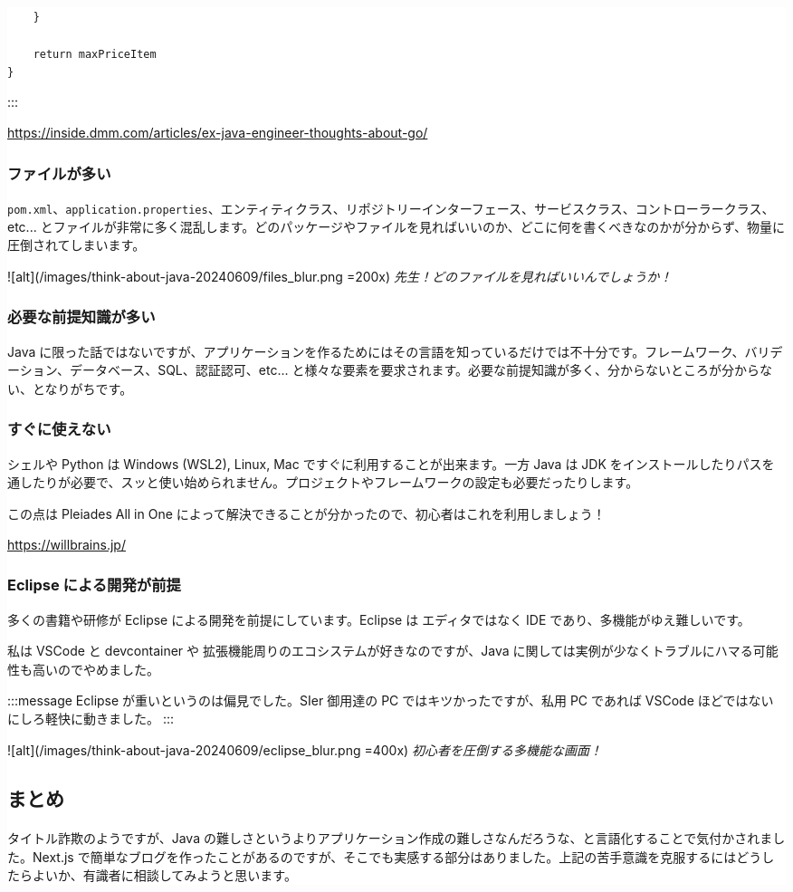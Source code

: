 ```go:go
    }

    return maxPriceItem
}
```

:::

https://inside.dmm.com/articles/ex-java-engineer-thoughts-about-go/

### ファイルが多い

`pom.xml`、`application.properties`、エンティティクラス、リポジトリーインターフェース、サービスクラス、コントローラークラス、etc... とファイルが非常に多く混乱します。どのパッケージやファイルを見ればいいのか、どこに何を書くべきなのかが分からず、物量に圧倒されてしまいます。

![alt](/images/think-about-java-20240609/files_blur.png =200x)
*先生！どのファイルを見ればいいんでしょうか！*

### 必要な前提知識が多い

Java に限った話ではないですが、アプリケーションを作るためにはその言語を知っているだけでは不十分です。フレームワーク、バリデーション、データベース、SQL、認証認可、etc... と様々な要素を要求されます。必要な前提知識が多く、分からないところが分からない、となりがちです。

### すぐに使えない

シェルや Python は Windows (WSL2), Linux, Mac ですぐに利用することが出来ます。一方 Java は JDK をインストールしたりパスを通したりが必要で、スッと使い始められません。プロジェクトやフレームワークの設定も必要だったりします。

この点は Pleiades All in One によって解決できることが分かったので、初心者はこれを利用しましょう！

https://willbrains.jp/

### Eclipse による開発が前提

多くの書籍や研修が Eclipse による開発を前提にしています。Eclipse は エディタではなく IDE であり、多機能がゆえ難しいです。

私は VSCode と devcontainer や 拡張機能周りのエコシステムが好きなのですが、Java に関しては実例が少なくトラブルにハマる可能性も高いのでやめました。

:::message
Eclipse が重いというのは偏見でした。SIer 御用達の PC ではキツかったですが、私用 PC であれば VSCode ほどではないにしろ軽快に動きました。
:::

![alt](/images/think-about-java-20240609/eclipse_blur.png =400x)
*初心者を圧倒する多機能な画面！*

## まとめ

タイトル詐欺のようですが、Java の難しさというよりアプリケーション作成の難しさなんだろうな、と言語化することで気付かされました。Next.js で簡単なブログを作ったことがあるのですが、そこでも実感する部分はありました。上記の苦手意識を克服するにはどうしたらよいか、有識者に相談してみようと思います。
